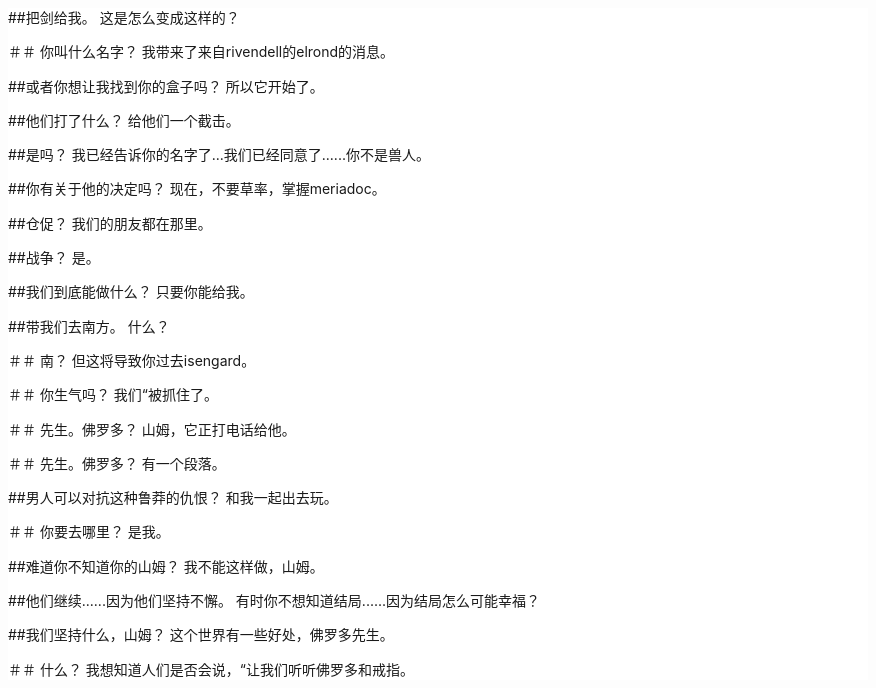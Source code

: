 ##把剑给我。
这是怎么变成这样的？

＃＃ 你叫什么名字？
我带来了来自rivendell的elrond的消息。

##或者你想让我找到你的盒子吗？
所以它开始了。

##他们打了什么？
给他们一个截击。

##是吗？
我已经告诉你的名字了...我们已经同意了......你不是兽人。

##你有关于他的决定吗？
现在，不要草率，掌握meriadoc。

##仓促？
我们的朋友都在那里。

##战争？
是。

##我们到底能做什么？
只要你能给我。

##带我们去南方。
什么？

＃＃ 南？
但这将导致你过去isengard。

＃＃ 你生气吗？
我们“被抓住了。

＃＃ 先生。佛罗多？
山姆，它正打电话给他。

＃＃ 先生。佛罗多？
有一个段落。

##男人可以对抗这种鲁莽的仇恨？
和我一起出去玩。

＃＃ 你要去哪里？
是我。

##难道你不知道你的山姆？
我不能这样做，山姆。

##他们继续......因为他们坚持不懈。
有时你不想知道结局......因为结局怎么可能幸福？

##我们坚持什么，山姆？
这个世界有一些好处，佛罗多先生。

＃＃ 什么？
我想知道人们是否会说，“让我们听听佛罗多和戒指。
